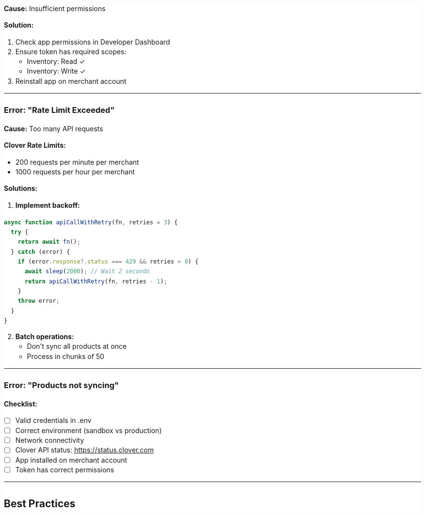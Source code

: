 **Cause:** Insufficient permissions

**Solution:**
1. Check app permissions in Developer Dashboard
2. Ensure token has required scopes:
   - Inventory: Read ✓
   - Inventory: Write ✓
3. Reinstall app on merchant account

---

### Error: "Rate Limit Exceeded"

**Cause:** Too many API requests

**Clover Rate Limits:**
- 200 requests per minute per merchant
- 1000 requests per hour per merchant

**Solutions:**
1. **Implement backoff:**
```javascript
async function apiCallWithRetry(fn, retries = 3) {
  try {
    return await fn();
  } catch (error) {
    if (error.response?.status === 429 && retries > 0) {
      await sleep(2000); // Wait 2 seconds
      return apiCallWithRetry(fn, retries - 1);
    }
    throw error;
  }
}
```

2. **Batch operations:**
   - Don't sync all products at once
   - Process in chunks of 50

---

### Error: "Products not syncing"

**Checklist:**
- [ ] Valid credentials in .env
- [ ] Correct environment (sandbox vs production)
- [ ] Network connectivity
- [ ] Clover API status: https://status.clover.com
- [ ] App installed on merchant account
- [ ] Token has correct permissions

---

## Best Practices
